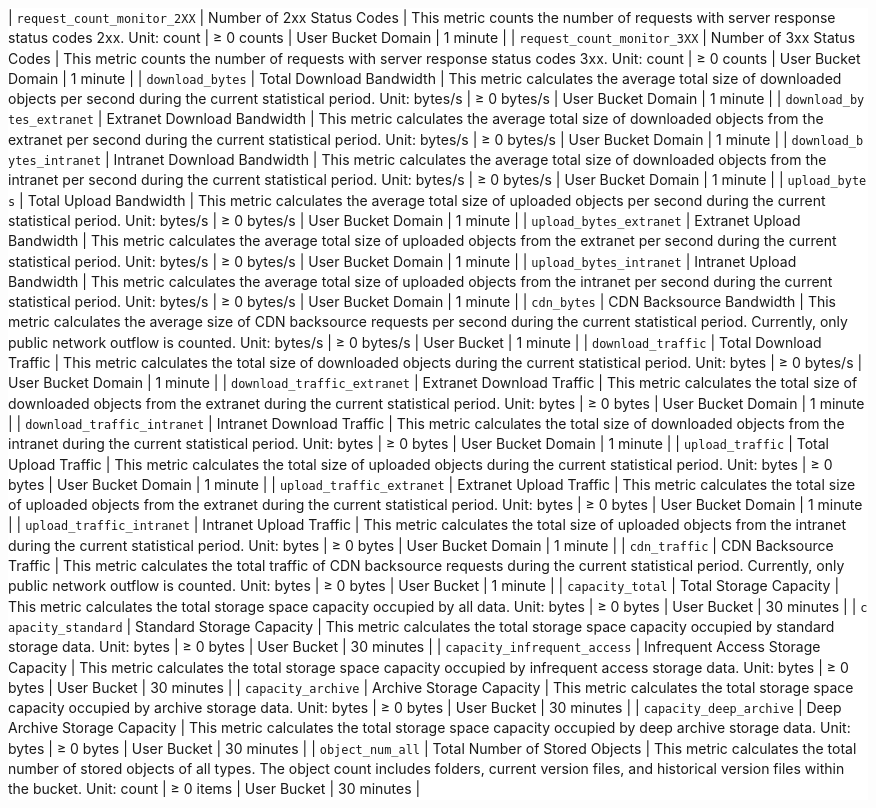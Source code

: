 | `request_count_monitor_2XX`      | Number of 2xx Status Codes | This metric counts the number of requests with server response status codes 2xx. Unit: count | ≥ 0 counts    | User Bucket Domain | 1 minute                      |
| `request_count_monitor_3XX`      | Number of 3xx Status Codes | This metric counts the number of requests with server response status codes 3xx. Unit: count | ≥ 0 counts    | User Bucket Domain | 1 minute                      |
| `download_bytes`                 | Total Download Bandwidth | This metric calculates the average total size of downloaded objects per second during the current statistical period. Unit: bytes/s | ≥ 0 bytes/s   | User Bucket Domain | 1 minute                      |
| `download_bytes_extranet`        | Extranet Download Bandwidth | This metric calculates the average total size of downloaded objects from the extranet per second during the current statistical period. Unit: bytes/s | ≥ 0 bytes/s   | User Bucket Domain | 1 minute                      |
| `download_bytes_intranet`        | Intranet Download Bandwidth | This metric calculates the average total size of downloaded objects from the intranet per second during the current statistical period. Unit: bytes/s | ≥ 0 bytes/s   | User Bucket Domain | 1 minute                      |
| `upload_bytes`                   | Total Upload Bandwidth   | This metric calculates the average total size of uploaded objects per second during the current statistical period. Unit: bytes/s | ≥ 0 bytes/s   | User Bucket Domain | 1 minute                      |
| `upload_bytes_extranet`          | Extranet Upload Bandwidth | This metric calculates the average total size of uploaded objects from the extranet per second during the current statistical period. Unit: bytes/s | ≥ 0 bytes/s   | User Bucket Domain | 1 minute                      |
| `upload_bytes_intranet`          | Intranet Upload Bandwidth | This metric calculates the average total size of uploaded objects from the intranet per second during the current statistical period. Unit: bytes/s | ≥ 0 bytes/s   | User Bucket Domain | 1 minute                      |
| `cdn_bytes`                      | CDN Backsource Bandwidth | This metric calculates the average size of CDN backsource requests per second during the current statistical period. Currently, only public network outflow is counted. Unit: bytes/s | ≥ 0 bytes/s   | User Bucket | 1 minute                      |
| `download_traffic`               | Total Download Traffic   | This metric calculates the total size of downloaded objects during the current statistical period. Unit: bytes | ≥ 0 bytes/s   | User Bucket Domain | 1 minute                      |
| `download_traffic_extranet`      | Extranet Download Traffic | This metric calculates the total size of downloaded objects from the extranet during the current statistical period. Unit: bytes | ≥ 0 bytes     | User Bucket Domain | 1 minute                      |
| `download_traffic_intranet`      | Intranet Download Traffic | This metric calculates the total size of downloaded objects from the intranet during the current statistical period. Unit: bytes | ≥ 0 bytes     | User Bucket Domain | 1 minute                      |
| `upload_traffic`                 | Total Upload Traffic     | This metric calculates the total size of uploaded objects during the current statistical period. Unit: bytes | ≥ 0 bytes     | User Bucket Domain | 1 minute                      |
| `upload_traffic_extranet`        | Extranet Upload Traffic  | This metric calculates the total size of uploaded objects from the extranet during the current statistical period. Unit: bytes | ≥ 0 bytes     | User Bucket Domain | 1 minute                      |
| `upload_traffic_intranet`        | Intranet Upload Traffic  | This metric calculates the total size of uploaded objects from the intranet during the current statistical period. Unit: bytes | ≥ 0 bytes     | User Bucket Domain | 1 minute                      |
| `cdn_traffic`                    | CDN Backsource Traffic   | This metric calculates the total traffic of CDN backsource requests during the current statistical period. Currently, only public network outflow is counted. Unit: bytes | ≥ 0 bytes     | User Bucket | 1 minute                      |
| `capacity_total`                 | Total Storage Capacity   | This metric calculates the total storage space capacity occupied by all data. Unit: bytes | ≥ 0 bytes     | User Bucket | 30 minutes                    |
| `capacity_standard`              | Standard Storage Capacity | This metric calculates the total storage space capacity occupied by standard storage data. Unit: bytes | ≥ 0 bytes     | User Bucket | 30 minutes                    |
| `capacity_infrequent_access`     | Infrequent Access Storage Capacity | This metric calculates the total storage space capacity occupied by infrequent access storage data. Unit: bytes | ≥ 0 bytes     | User Bucket | 30 minutes                    |
| `capacity_archive`               | Archive Storage Capacity | This metric calculates the total storage space capacity occupied by archive storage data. Unit: bytes | ≥ 0 bytes     | User Bucket | 30 minutes                    |
| `capacity_deep_archive`          | Deep Archive Storage Capacity | This metric calculates the total storage space capacity occupied by deep archive storage data. Unit: bytes | ≥ 0 bytes     | User Bucket | 30 minutes                    |
| `object_num_all`                 | Total Number of Stored Objects | This metric calculates the total number of stored objects of all types. The object count includes folders, current version files, and historical version files within the bucket. Unit: count | ≥ 0 items     | User Bucket | 30 minutes                    |